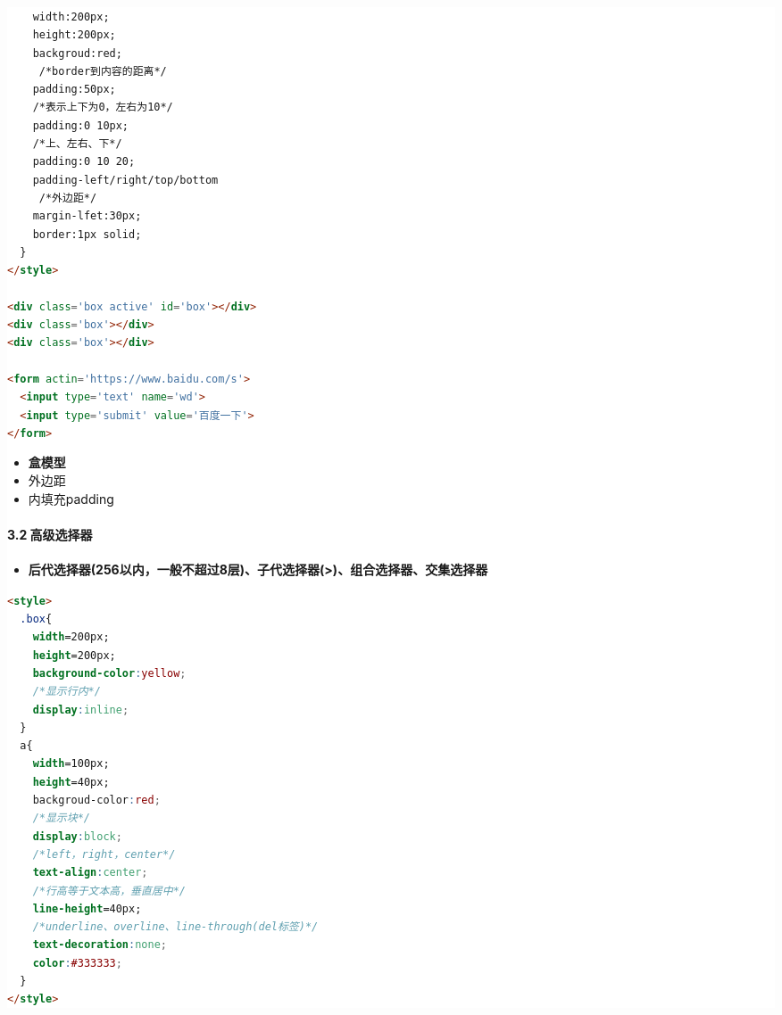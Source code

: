 ```html
    width:200px;
    height:200px;
    backgroud:red;
     /*border到内容的距离*/
    padding:50px;
    /*表示上下为0，左右为10*/
    padding:0 10px;
    /*上、左右、下*/
    padding:0 10 20;
    padding-left/right/top/bottom
     /*外边距*/
    margin-lfet:30px;
    border:1px solid;
  }
</style>

<div class='box active' id='box'></div>
<div class='box'></div>
<div class='box'></div>

<form actin='https://www.baidu.com/s'>
  <input type='text' name='wd'>
  <input type='submit' value='百度一下'>
</form>

```

- **盒模型**
- 外边距
- 内填充padding

#### 3.2 高级选择器

- **后代选择器(256以内，一般不超过8层)、子代选择器(>)、组合选择器、交集选择器**

```html
<style>
  .box{
    width=200px;
    height=200px;
    background-color:yellow;
    /*显示行内*/
    display:inline;
  }
  a{
    width=100px;
    height=40px;
    backgroud-color:red;
    /*显示块*/
    display:block;
    /*left，right，center*/
    text-align:center;
    /*行高等于文本高，垂直居中*/
    line-height=40px;
    /*underline、overline、line-through(del标签)*/
    text-decoration:none;
    color:#333333;
  }
</style>
```
